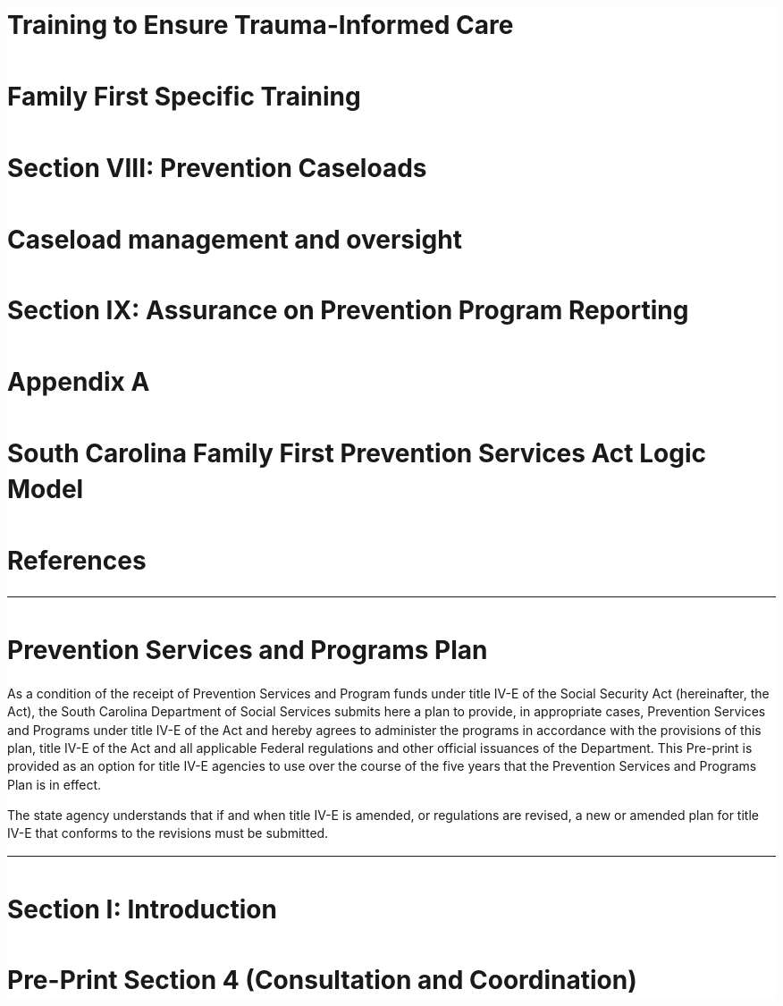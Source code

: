 # Training to Ensure Trauma-Informed Care

# Family First Specific Training

# Section VIII: Prevention Caseloads

# Caseload management and oversight

# Section IX: Assurance on Prevention Program Reporting

# Appendix A

# South Carolina Family First Prevention Services Act Logic Model

# References



---


# Prevention Services and Programs Plan

As a condition of the receipt of Prevention Services and Program funds under title IV-E of the Social Security Act (hereinafter, the Act), the South Carolina Department of Social Services submits here a plan to provide, in appropriate cases, Prevention Services and Programs under title IV-E of the Act and hereby agrees to administer the programs in accordance with the provisions of this plan, title IV-E of the Act and all applicable Federal regulations and other official issuances of the Department. This Pre-print is provided as an option for title IV-E agencies to use over the course of the five years that the Prevention Services and Programs Plan is in effect.

The state agency understands that if and when title IV-E is amended, or regulations are revised, a new or amended plan for title IV-E that conforms to the revisions must be submitted.



---


# Section I: Introduction

# Pre-Print Section 4 (Consultation and Coordination)
